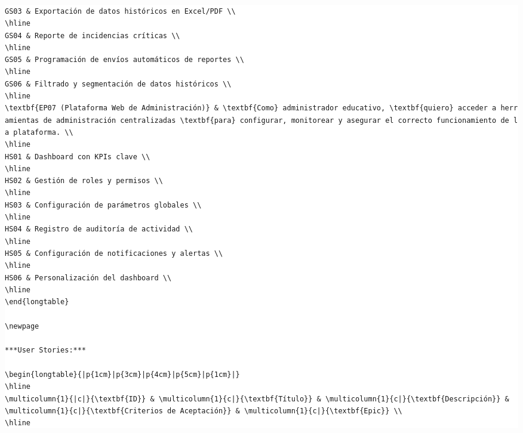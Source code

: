 ```
GS03 & Exportación de datos históricos en Excel/PDF \\
\hline
GS04 & Reporte de incidencias críticas \\
\hline
GS05 & Programación de envíos automáticos de reportes \\
\hline
GS06 & Filtrado y segmentación de datos históricos \\
\hline
\textbf{EP07 (Plataforma Web de Administración)} & \textbf{Como} administrador educativo, \textbf{quiero} acceder a herramientas de administración centralizadas \textbf{para} configurar, monitorear y asegurar el correcto funcionamiento de la plataforma. \\
\hline
HS01 & Dashboard con KPIs clave \\
\hline
HS02 & Gestión de roles y permisos \\
\hline
HS03 & Configuración de parámetros globales \\
\hline
HS04 & Registro de auditoría de actividad \\
\hline
HS05 & Configuración de notificaciones y alertas \\
\hline
HS06 & Personalización del dashboard \\
\hline
\end{longtable}

\newpage

***User Stories:***

\begin{longtable}{|p{1cm}|p{3cm}|p{4cm}|p{5cm}|p{1cm}|}
\hline
\multicolumn{1}{|c|}{\textbf{ID}} & \multicolumn{1}{c|}{\textbf{Título}} & \multicolumn{1}{c|}{\textbf{Descripción}} & \multicolumn{1}{c|}{\textbf{Criterios de Aceptación}} & \multicolumn{1}{c|}{\textbf{Epic}} \\
\hline
